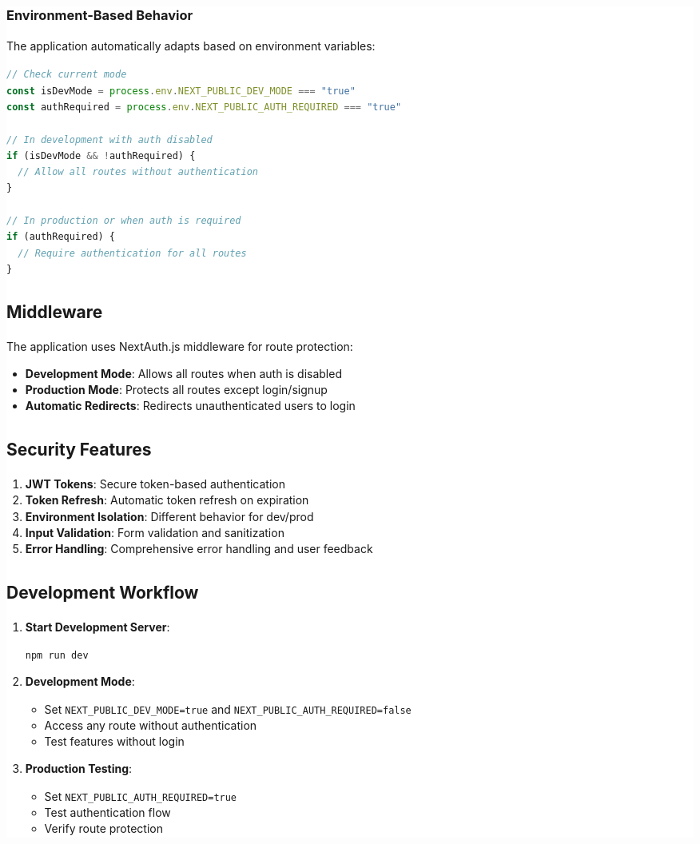 ### Environment-Based Behavior

The application automatically adapts based on environment variables:

```typescript
// Check current mode
const isDevMode = process.env.NEXT_PUBLIC_DEV_MODE === "true"
const authRequired = process.env.NEXT_PUBLIC_AUTH_REQUIRED === "true"

// In development with auth disabled
if (isDevMode && !authRequired) {
  // Allow all routes without authentication
}

// In production or when auth is required
if (authRequired) {
  // Require authentication for all routes
}
```

## Middleware

The application uses NextAuth.js middleware for route protection:

- **Development Mode**: Allows all routes when auth is disabled
- **Production Mode**: Protects all routes except login/signup
- **Automatic Redirects**: Redirects unauthenticated users to login

## Security Features

1. **JWT Tokens**: Secure token-based authentication
2. **Token Refresh**: Automatic token refresh on expiration
3. **Environment Isolation**: Different behavior for dev/prod
4. **Input Validation**: Form validation and sanitization
5. **Error Handling**: Comprehensive error handling and user feedback

## Development Workflow

1. **Start Development Server**:
   ```bash
   npm run dev
   ```

2. **Development Mode**:
   - Set `NEXT_PUBLIC_DEV_MODE=true` and `NEXT_PUBLIC_AUTH_REQUIRED=false`
   - Access any route without authentication
   - Test features without login

3. **Production Testing**:
   - Set `NEXT_PUBLIC_AUTH_REQUIRED=true`
   - Test authentication flow
   - Verify route protection
